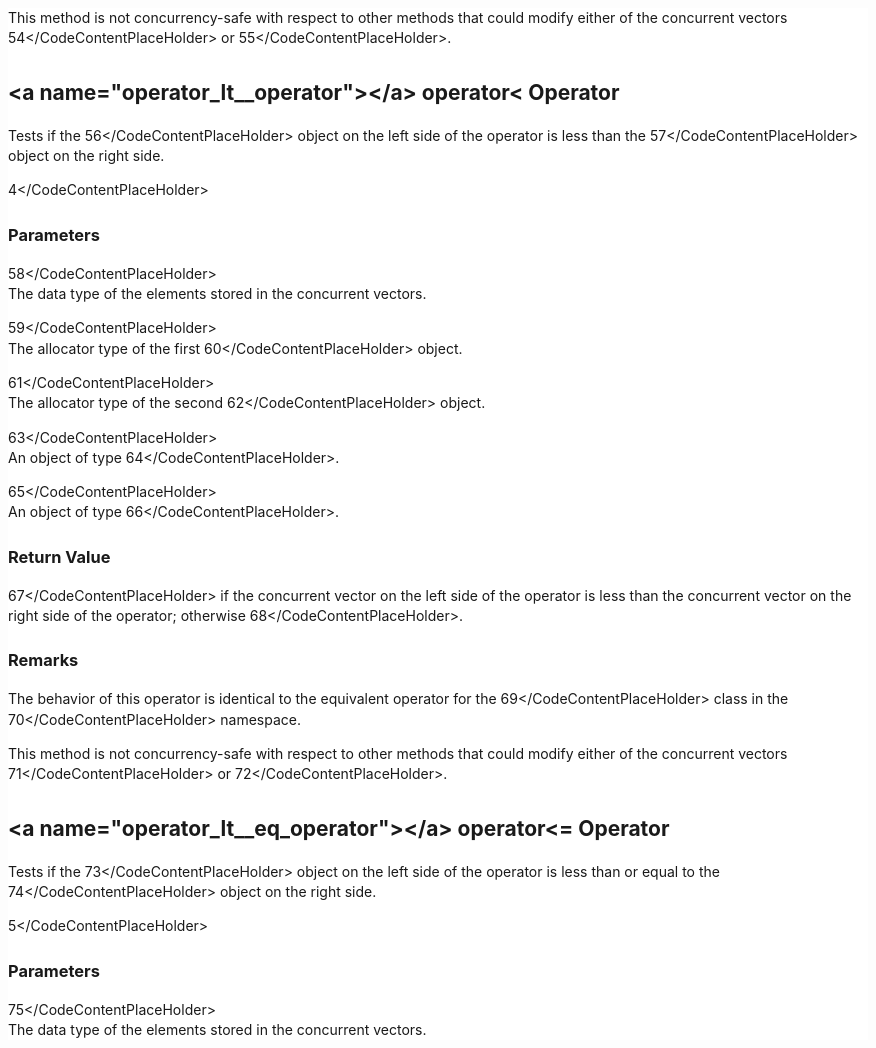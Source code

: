  This method is not concurrency-safe with respect to other methods that could modify either of the concurrent vectors                         <CodeContentPlaceHolder>54\</CodeContentPlaceHolder> or                         <CodeContentPlaceHolder>55\</CodeContentPlaceHolder>.  
  
##  \<a name="operator_lt__operator">\</a>  operator&lt; Operator  
 Tests if the                 <CodeContentPlaceHolder>56\</CodeContentPlaceHolder> object on the left side of the operator is less than the                 <CodeContentPlaceHolder>57\</CodeContentPlaceHolder> object on the right side.  
  
<CodeContentPlaceHolder>4\</CodeContentPlaceHolder>  
### Parameters  
 <CodeContentPlaceHolder>58\</CodeContentPlaceHolder>  
 The data type of the elements stored in the concurrent vectors.  
  
 <CodeContentPlaceHolder>59\</CodeContentPlaceHolder>  
 The allocator type of the first                                 <CodeContentPlaceHolder>60\</CodeContentPlaceHolder> object.  
  
 <CodeContentPlaceHolder>61\</CodeContentPlaceHolder>  
 The allocator type of the second                                 <CodeContentPlaceHolder>62\</CodeContentPlaceHolder> object.  
  
 <CodeContentPlaceHolder>63\</CodeContentPlaceHolder>  
 An object of type                                 <CodeContentPlaceHolder>64\</CodeContentPlaceHolder>.  
  
 <CodeContentPlaceHolder>65\</CodeContentPlaceHolder>  
 An object of type                                 <CodeContentPlaceHolder>66\</CodeContentPlaceHolder>.  
  
### Return Value  
 <CodeContentPlaceHolder>67\</CodeContentPlaceHolder> if the concurrent vector on the left side of the operator is less than the concurrent vector on the right side of the operator; otherwise                         <CodeContentPlaceHolder>68\</CodeContentPlaceHolder>.  
  
### Remarks  
 The behavior of this operator is identical to the equivalent operator for the                         <CodeContentPlaceHolder>69\</CodeContentPlaceHolder> class in the                         <CodeContentPlaceHolder>70\</CodeContentPlaceHolder> namespace.  
  
 This method is not concurrency-safe with respect to other methods that could modify either of the concurrent vectors                         <CodeContentPlaceHolder>71\</CodeContentPlaceHolder> or                         <CodeContentPlaceHolder>72\</CodeContentPlaceHolder>.  
  
##  \<a name="operator_lt__eq_operator">\</a>  operator&lt;= Operator  
 Tests if the                 <CodeContentPlaceHolder>73\</CodeContentPlaceHolder> object on the left side of the operator is less than or equal to the                 <CodeContentPlaceHolder>74\</CodeContentPlaceHolder> object on the right side.  
  
<CodeContentPlaceHolder>5\</CodeContentPlaceHolder>  
### Parameters  
 <CodeContentPlaceHolder>75\</CodeContentPlaceHolder>  
 The data type of the elements stored in the concurrent vectors.  
  